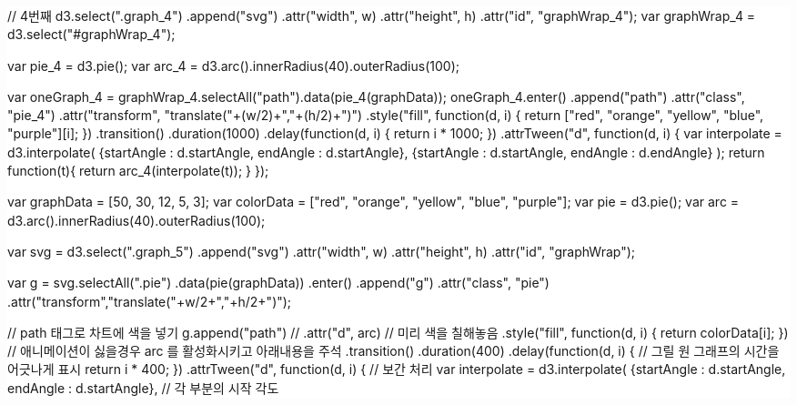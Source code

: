 // 4번째
d3.select(".graph_4")
    .append("svg")
    .attr("width", w)
    .attr("height", h)
    .attr("id", "graphWrap_4");
var graphWrap_4 = d3.select("#graphWrap_4");

var pie_4 = d3.pie();
var arc_4 = d3.arc().innerRadius(40).outerRadius(100);

var oneGraph_4 = graphWrap_4.selectAll("path").data(pie_4(graphData));
oneGraph_4.enter()
    .append("path")
    .attr("class", "pie_4")
    .attr("transform", "translate("+(w/2)+","+(h/2)+")")
    .style("fill", function(d, i) {
        return ["red", "orange", "yellow", "blue", "purple"][i];
    })
    .transition()
    .duration(1000)
    .delay(function(d, i) {
        return i * 1000;
    })
    .attrTween("d", function(d, i) {
        var interpolate = d3.interpolate(
            {startAngle : d.startAngle, endAngle : d.startAngle},
            {startAngle : d.startAngle, endAngle : d.endAngle}
        );
        return function(t){
            return arc_4(interpolate(t));
        }
    });

var graphData = [50, 30, 12, 5, 3];
var colorData = ["red", "orange", "yellow", "blue", "purple"];
var pie = d3.pie();
var arc = d3.arc().innerRadius(40).outerRadius(100);

var svg = d3.select(".graph_5")
    .append("svg")
    .attr("width", w)
    .attr("height", h)
    .attr("id", "graphWrap");

var g = svg.selectAll(".pie")
    .data(pie(graphData))
    .enter()
    .append("g")
    .attr("class", "pie")
    .attr("transform","translate("+w/2+","+h/2+")");

// path 태그로 차트에 색을 넣기
g.append("path")
    // .attr("d", arc) // 미리 색을 칠해놓음
    .style("fill", function(d, i) {
        return colorData[i];
    }) // 애니메이션이 싫을경우 arc 를 활성화시키고 아래내용을 주석
    .transition()
    .duration(400)
    .delay(function(d, i) { // 그릴 원 그래프의 시간을 어긋나게 표시
        return i * 400;
    })
    .attrTween("d", function(d, i) { // 보간 처리
        var interpolate = d3.interpolate(
            {startAngle : d.startAngle, endAngle : d.startAngle}, // 각 부분의 시작 각도